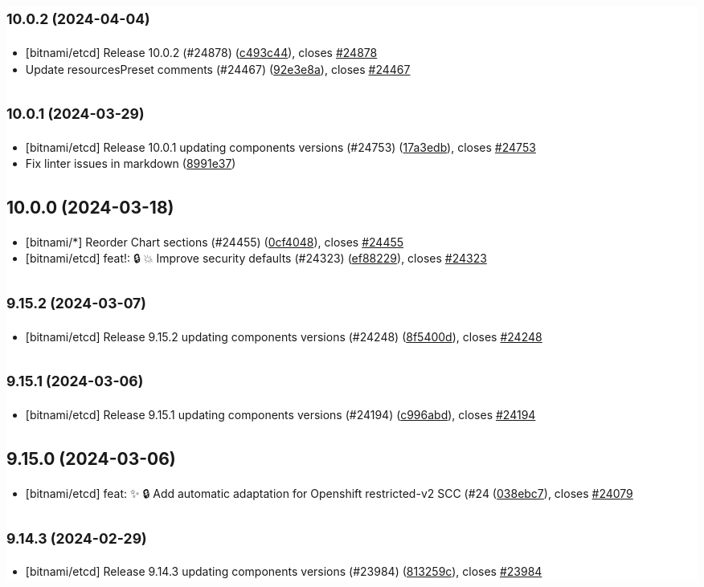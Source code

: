 ## <small>10.0.2 (2024-04-04)</small>

* [bitnami/etcd] Release 10.0.2 (#24878) ([c493c44](https://github.com/bitnami/charts/commit/c493c44826eaa343e9924d403f699f1da785f311)), closes [#24878](https://github.com/bitnami/charts/issues/24878)
* Update resourcesPreset comments (#24467) ([92e3e8a](https://github.com/bitnami/charts/commit/92e3e8a507326d2a20a8f10ab3e7746a2ec5c554)), closes [#24467](https://github.com/bitnami/charts/issues/24467)

## <small>10.0.1 (2024-03-29)</small>

* [bitnami/etcd] Release 10.0.1 updating components versions (#24753) ([17a3edb](https://github.com/bitnami/charts/commit/17a3edb41c29c6578ab876f0f1412bdb96cd69e2)), closes [#24753](https://github.com/bitnami/charts/issues/24753)
* Fix linter issues in markdown ([8991e37](https://github.com/bitnami/charts/commit/8991e37e0378cc300da6f42f7c012fd2c5723271))

## 10.0.0 (2024-03-18)

* [bitnami/*] Reorder Chart sections (#24455) ([0cf4048](https://github.com/bitnami/charts/commit/0cf4048e8743f70a9753d460655bd030cbff6824)), closes [#24455](https://github.com/bitnami/charts/issues/24455)
* [bitnami/etcd] feat!: :lock: :boom: Improve security defaults (#24323) ([ef88229](https://github.com/bitnami/charts/commit/ef88229c3046496b1160ab1618d883727baeff56)), closes [#24323](https://github.com/bitnami/charts/issues/24323)

## <small>9.15.2 (2024-03-07)</small>

* [bitnami/etcd] Release 9.15.2 updating components versions (#24248) ([8f5400d](https://github.com/bitnami/charts/commit/8f5400db8b1526c5328fac23d8f9b631cd79e1b6)), closes [#24248](https://github.com/bitnami/charts/issues/24248)

## <small>9.15.1 (2024-03-06)</small>

* [bitnami/etcd] Release 9.15.1 updating components versions (#24194) ([c996abd](https://github.com/bitnami/charts/commit/c996abdee55b8d588da91eed7693cdb5443cf566)), closes [#24194](https://github.com/bitnami/charts/issues/24194)

## 9.15.0 (2024-03-06)

* [bitnami/etcd] feat: :sparkles: :lock: Add automatic adaptation for Openshift restricted-v2 SCC (#24 ([038ebc7](https://github.com/bitnami/charts/commit/038ebc7c7ae2770bec76257ee13b53f78e9d8efb)), closes [#24079](https://github.com/bitnami/charts/issues/24079)

## <small>9.14.3 (2024-02-29)</small>

* [bitnami/etcd] Release 9.14.3 updating components versions (#23984) ([813259c](https://github.com/bitnami/charts/commit/813259c6c7ce88844b0277d8ad852272837bdb34)), closes [#23984](https://github.com/bitnami/charts/issues/23984)
